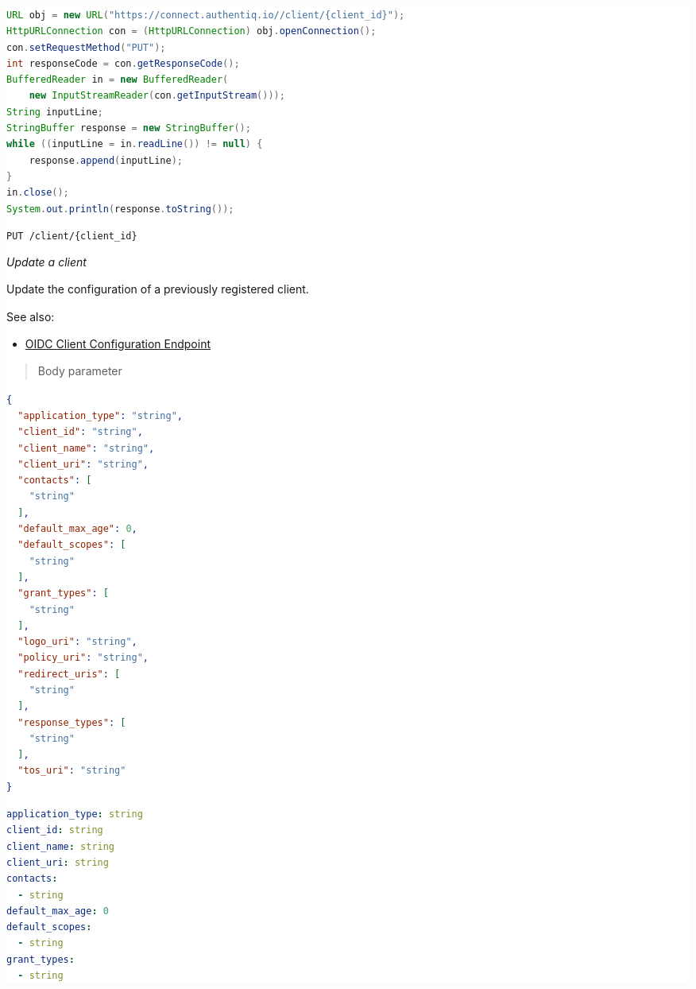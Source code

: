```java
URL obj = new URL("https://connect.authentiq.io//client/{client_id}");
HttpURLConnection con = (HttpURLConnection) obj.openConnection();
con.setRequestMethod("PUT");
int responseCode = con.getResponseCode();
BufferedReader in = new BufferedReader(
    new InputStreamReader(con.getInputStream()));
String inputLine;
StringBuffer response = new StringBuffer();
while ((inputLine = in.readLine()) != null) {
    response.append(inputLine);
}
in.close();
System.out.println(response.toString());
```

`PUT /client/{client_id}`

*Update a client*

Update the configuration of a previously registered client.

See also:
- [OIDC Client Configuration Endpoint](http://openid.net/specs/openid-connect-registration-1_0.html#ClientConfigurationEndpoint)

> Body parameter

```json
{
  "application_type": "string",
  "client_id": "string",
  "client_name": "string",
  "client_uri": "string",
  "contacts": [
    "string"
  ],
  "default_max_age": 0,
  "default_scopes": [
    "string"
  ],
  "grant_types": [
    "string"
  ],
  "logo_uri": "string",
  "policy_uri": "string",
  "redirect_uris": [
    "string"
  ],
  "response_types": [
    "string"
  ],
  "tos_uri": "string"
}
```
```yaml
application_type: string
client_id: string
client_name: string
client_uri: string
contacts:
  - string
default_max_age: 0
default_scopes:
  - string
grant_types:
  - string
```